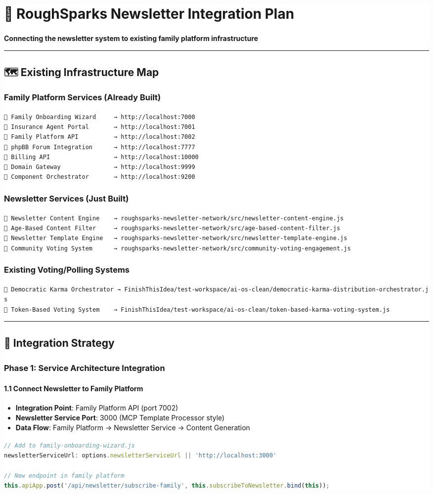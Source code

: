 # 📰 RoughSparks Newsletter Integration Plan

**Connecting the newsletter system to existing family platform infrastructure**

---

## 🗺️ **Existing Infrastructure Map**

### **Family Platform Services** (Already Built)
```
📍 Family Onboarding Wizard     → http://localhost:7000
📍 Insurance Agent Portal       → http://localhost:7001  
📍 Family Platform API          → http://localhost:7002
📍 phpBB Forum Integration      → http://localhost:7777
📍 Billing API                  → http://localhost:10000
📍 Domain Gateway               → http://localhost:9999
📍 Component Orchestrator       → http://localhost:9200
```

### **Newsletter Services** (Just Built)
```
📍 Newsletter Content Engine    → roughsparks-newsletter-network/src/newsletter-content-engine.js
📍 Age-Based Content Filter     → roughsparks-newsletter-network/src/age-based-content-filter.js  
📍 Newsletter Template Engine   → roughsparks-newsletter-network/src/newsletter-template-engine.js
📍 Community Voting System      → roughsparks-newsletter-network/src/community-voting-engagement.js
```

### **Existing Voting/Polling Systems**
```
📍 Democratic Karma Orchestrator → FinishThisIdea/test-workspace/ai-os-clean/democratic-karma-distribution-orchestrator.js
📍 Token-Based Voting System    → FinishThisIdea/test-workspace/ai-os-clean/token-based-karma-voting-system.js
```

---

## 🔗 **Integration Strategy**

### **Phase 1: Service Architecture Integration**

#### **1.1 Connect Newsletter to Family Platform**
- **Integration Point**: Family Platform API (port 7002)
- **Newsletter Service Port**: 3000 (MCP Template Processor style)
- **Data Flow**: Family Platform → Newsletter Service → Content Generation

```javascript
// Add to family-onboarding-wizard.js
newsletterServiceUrl: options.newsletterServiceUrl || 'http://localhost:3000'

// New endpoint in family platform
this.apiApp.post('/api/newsletter/subscribe-family', this.subscribeToNewsletter.bind(this));
```
